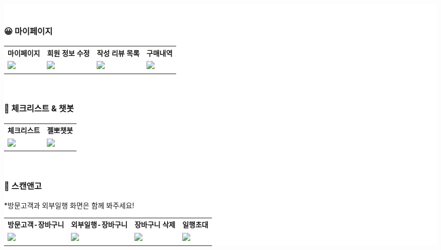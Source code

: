 </div>
<br>

### 😀 마이페이지

<div align="center">
<table>
<tr align="center">
<th>마이페이지</th>
<th>회원 정보 수정</th>
<th>작성 리뷰 목록</th>
<th>구매내역</th>
</tr>
<tr>
<td><img src="https://github.com/user-attachments/assets/d0166945-b190-4645-b542-3234d88a4203" width=300 /></td>
<td><img src="https://github.com/user-attachments/assets/f6f65d78-f752-4b2d-ae1a-b39b2480b522" width=300 /></td>
<td><img src="https://github.com/user-attachments/assets/e6c443e1-0e86-4fba-a945-2547ef621d9b" width=300 /></td>
<td><img src="https://github.com/user-attachments/assets/308bcac1-161a-46d4-b38a-d9e6ca2a71cb" width=300 /></td>
</tr>
</table>

</div>
<br>

### 🤖 체크리스트 & 챗봇

<div align="center">
<table>
<tr align="center">
<th>체크리스트</th>
<th>젤뽀챗봇</th>
</tr>
<tr>
<td><img src="https://github.com/user-attachments/assets/df5ba313-87db-4542-b858-be1f0d0a358c" width=220 /></td>
<td><img src="https://github.com/user-attachments/assets/deae80ce-eacf-4749-88a3-0477064a45fc" width=220 /></td>
</tr>
</table>
</div>
<br>

### 🛒 스캔앤고
*방문고객과 외부일행 화면은 함께 봐주세요!
<div align="center">
<table>
<tr align="center">
<th>방문고객-장바구니</th>
<th>외부일행-장바구니</th>
<th>장바구니 삭제</th>
<th>일행초대</th>
</tr>
<tr>
<td><img src="https://github.com/user-attachments/assets/d46b94c7-974d-45cb-8cf7-fb4b84a84dc4" width=300 /></td>
<td><img src="https://github.com/user-attachments/assets/a521bafb-6d96-4df2-9deb-bbc8634cf3bb" width=300 /></td>
<td><img src="https://github.com/user-attachments/assets/1e2d16ce-5714-4372-baab-ba370f38e5f0" width=300 /></td>
<td><img src="https://github.com/user-attachments/assets/76a704a4-3966-480f-8ece-baedf7c7dc86" width=300 /></td>
</tr>
</table>
</div>
